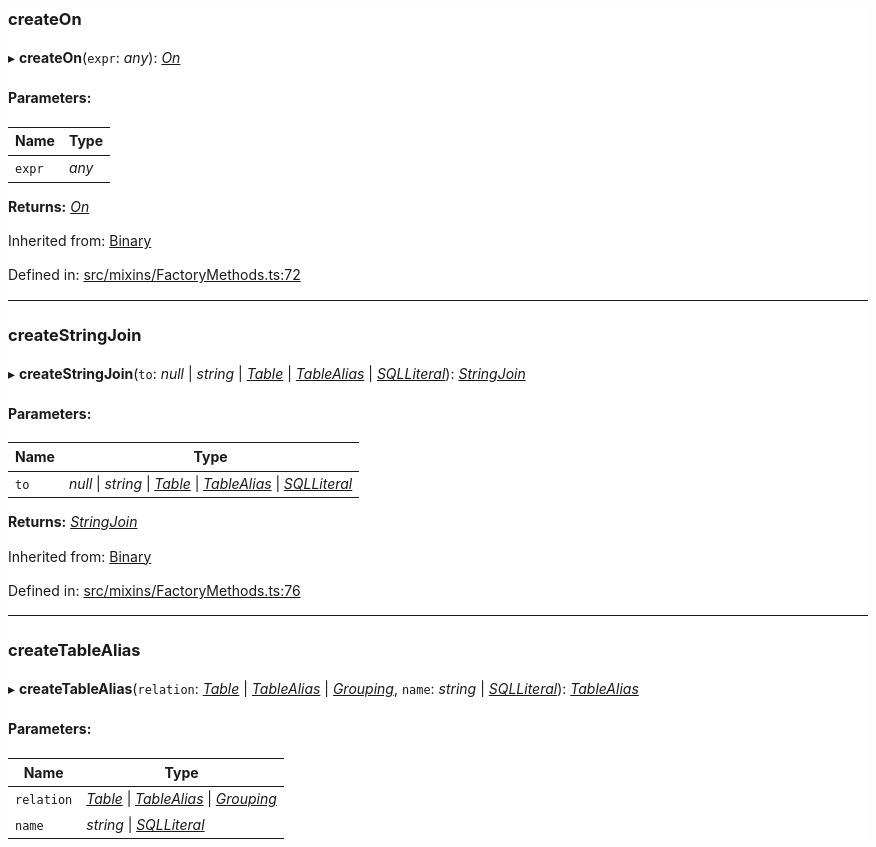 ### createOn

▸ **createOn**(`expr`: _any_): [_On_](nodes.on.md)

#### Parameters:

| Name   | Type  |
| ------ | ----- |
| `expr` | _any_ |

**Returns:** [_On_](nodes.on.md)

Inherited from: [Binary](nodes.binary.md)

Defined in:
[src/mixins/FactoryMethods.ts:72](https://github.com/sequeljs/ast/blob/6632050/src/mixins/FactoryMethods.ts#L72)

---

### createStringJoin

▸ **createStringJoin**(`to`: _null_ \| _string_ \| [_Table_](table.md) \|
[_TableAlias_](nodes.tablealias.md) \| [_SQLLiteral_](nodes.sqlliteral.md)):
[_StringJoin_](nodes.stringjoin.md)

#### Parameters:

| Name | Type                                                                                                                    |
| ---- | ----------------------------------------------------------------------------------------------------------------------- |
| `to` | _null_ \| _string_ \| [_Table_](table.md) \| [_TableAlias_](nodes.tablealias.md) \| [_SQLLiteral_](nodes.sqlliteral.md) |

**Returns:** [_StringJoin_](nodes.stringjoin.md)

Inherited from: [Binary](nodes.binary.md)

Defined in:
[src/mixins/FactoryMethods.ts:76](https://github.com/sequeljs/ast/blob/6632050/src/mixins/FactoryMethods.ts#L76)

---

### createTableAlias

▸ **createTableAlias**(`relation`: [_Table_](table.md) \|
[_TableAlias_](nodes.tablealias.md) \| [_Grouping_](nodes.grouping.md), `name`:
_string_ \| [_SQLLiteral_](nodes.sqlliteral.md)):
[_TableAlias_](nodes.tablealias.md)

#### Parameters:

| Name       | Type                                                                                          |
| ---------- | --------------------------------------------------------------------------------------------- |
| `relation` | [_Table_](table.md) \| [_TableAlias_](nodes.tablealias.md) \| [_Grouping_](nodes.grouping.md) |
| `name`     | _string_ \| [_SQLLiteral_](nodes.sqlliteral.md)                                               |
